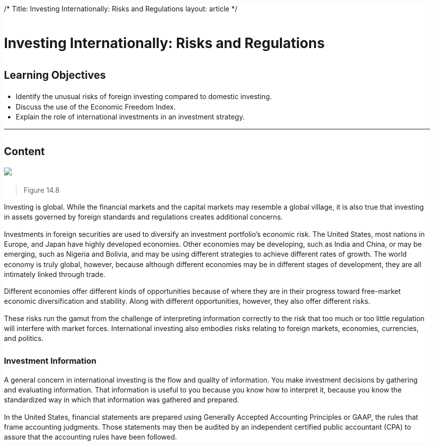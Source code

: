 /*
Title: Investing Internationally: Risks and Regulations
layout: article
*/

# Investing Internationally: Risks and Regulations

## Learning Objectives

- Identify the unusual risks of foreign investing compared to domestic investing.
- Discuss the use of the Economic Freedom Index.
- Explain the role of international investments in an investment strategy.



---

## Content




![](../media/3b9a56774ff21d1fdd72661a61fc0985.jpg)
> Figure 14.8


Investing is global. While the financial markets and the capital markets may resemble a global village, it is also true that investing in assets governed by foreign standards and regulations creates additional concerns.

Investments in foreign securities are used to diversify an investment portfolio’s economic risk. The United States, most nations in Europe, and Japan have highly developed economies. Other economies may be developing, such as India and China, or may be emerging, such as Nigeria and Bolivia, and may be using different strategies to achieve different rates of growth. The world economy is truly global, however, because although different economies may be in different stages of development, they are all intimately linked through trade.

Different economies offer different kinds of opportunities because of where they are in their progress toward free-market economic diversification and stability. Along with different opportunities, however, they also offer different risks.

These risks run the gamut from the challenge of interpreting information correctly to the risk that too much or too little regulation will interfere with market forces. International investing also embodies risks relating to foreign markets, economies, currencies, and politics.


### Investment Information

A general concern in international investing is the flow and quality of information. You make investment decisions by gathering and evaluating information. That information is useful to you because you know how to interpret it, because you know the standardized way in which that information was gathered and prepared.

In the United States, financial statements are prepared using Generally Accepted Accounting Principles or GAAP, the rules that frame accounting judgments. Those statements may then be audited by an independent certified public accountant (CPA) to assure that the accounting rules have been followed.
